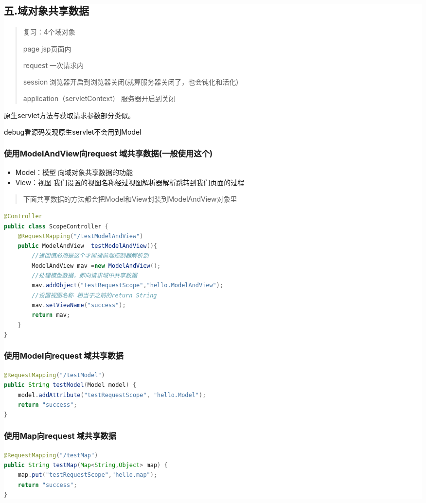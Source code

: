 ## 五.域对象共享数据

>  复习：4个域对象
>
> page jsp页面内
>
> request 一次请求内
>
> session 浏览器开启到浏览器关闭(就算服务器关闭了，也会钝化和活化)
>
> application（servletContext） 服务器开启到关闭

原生servlet方法与获取请求参数部分类似。

debug看源码发现原生servlet不会用到Model

### 使用ModelAndView向request 域共享数据(一般使用这个)

+ Model：模型 向域对象共享数据的功能
+ View：视图  我们设置的视图名称经过视图解析器解析跳转到我们页面的过程

> 下面共享数据的方法都会把Model和View封装到ModelAndView对象里

```java
@Controller
public class ScopeController {
    @RequestMapping("/testModelAndView")
    public ModelAndView  testModelAndView(){
        //返回值必须是这个才能被前端控制器解析到
        ModelAndView mav =new ModelAndView();
        //处理模型数据，即向请求域中共享数据
        mav.addObject("testRequestScope","hello.ModelAndView");
        //设置视图名称 相当于之前的return String
        mav.setViewName("success");
        return mav;
    }
}
```

### 使用Model向request 域共享数据

```java
@RequestMapping("/testModel")
public String testModel(Model model) {
    model.addAttribute("testRequestScope", "hello.Model");
    return "success";
}
```

### 使用Map向request 域共享数据

```java
@RequestMapping("/testMap")
public String testMap(Map<String,Object> map) {
    map.put("testRequestScope","hello.map");
    return "success";
}
```
